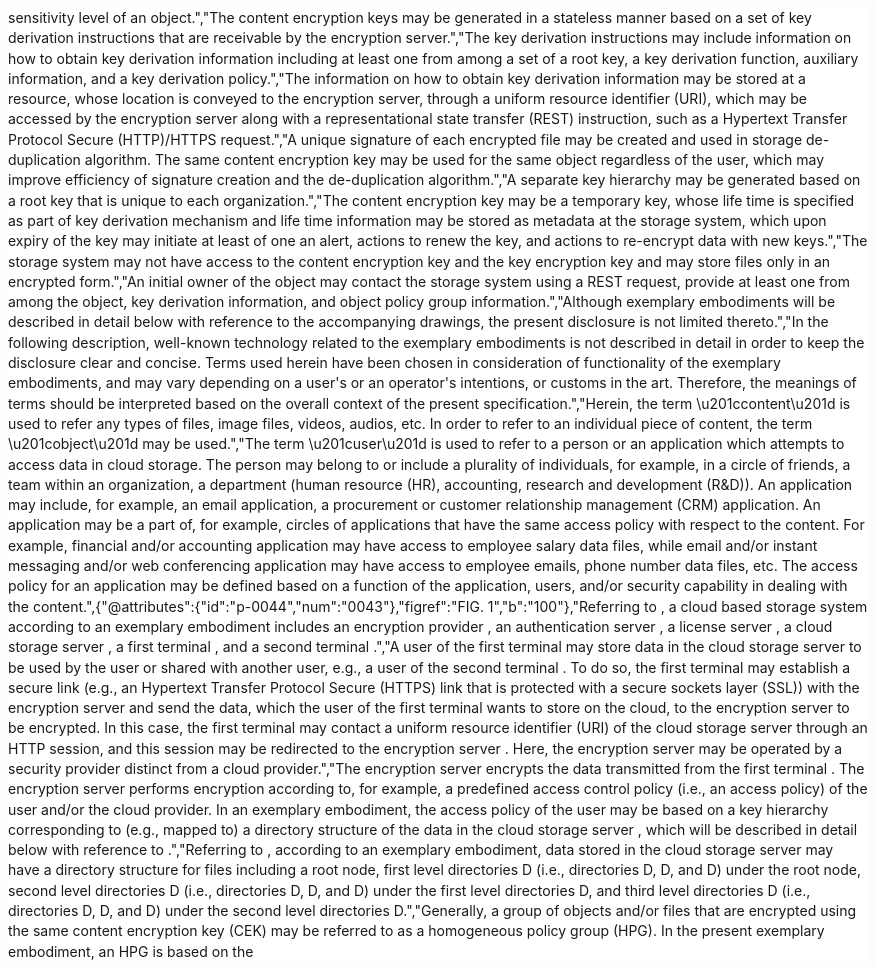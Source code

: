 sensitivity level of an object.","The content encryption keys may be generated in a stateless manner based on a set of key derivation instructions that are receivable by the encryption server.","The key derivation instructions may include information on how to obtain key derivation information including at least one from among a set of a root key, a key derivation function, auxiliary information, and a key derivation policy.","The information on how to obtain key derivation information may be stored at a resource, whose location is conveyed to the encryption server, through a uniform resource identifier (URI), which may be accessed by the encryption server along with a representational state transfer (REST) instruction, such as a Hypertext Transfer Protocol Secure (HTTP)\/HTTPS request.","A unique signature of each encrypted file may be created and used in storage de-duplication algorithm. The same content encryption key may be used for the same object regardless of the user, which may improve efficiency of signature creation and the de-duplication algorithm.","A separate key hierarchy may be generated based on a root key that is unique to each organization.","The content encryption key may be a temporary key, whose life time is specified as part of key derivation mechanism and life time information may be stored as metadata at the storage system, which upon expiry of the key may initiate at least of one an alert, actions to renew the key, and actions to re-encrypt data with new keys.","The storage system may not have access to the content encryption key and the key encryption key and may store files only in an encrypted form.","An initial owner of the object may contact the storage system using a REST request, provide at least one from among the object, key derivation information, and object policy group information.","Although exemplary embodiments will be described in detail below with reference to the accompanying drawings, the present disclosure is not limited thereto.","In the following description, well-known technology related to the exemplary embodiments is not described in detail in order to keep the disclosure clear and concise. Terms used herein have been chosen in consideration of functionality of the exemplary embodiments, and may vary depending on a user's or an operator's intentions, or customs in the art. Therefore, the meanings of terms should be interpreted based on the overall context of the present specification.","Herein, the term \u201ccontent\u201d is used to refer any types of files, image files, videos, audios, etc. In order to refer to an individual piece of content, the term \u201cobject\u201d may be used.","The term \u201cuser\u201d is used to refer to a person or an application which attempts to access data in cloud storage. The person may belong to or include a plurality of individuals, for example, in a circle of friends, a team within an organization, a department (human resource (HR), accounting, research and development (R&D)). An application may include, for example, an email application, a procurement or customer relationship management (CRM) application. An application may be a part of, for example, circles of applications that have the same access policy with respect to the content. For example, financial and\/or accounting application may have access to employee salary data files, while email and\/or instant messaging and\/or web conferencing application may have access to employee emails, phone number data files, etc. The access policy for an application may be defined based on a function of the application, users, and\/or security capability in dealing with the content.",{"@attributes":{"id":"p-0044","num":"0043"},"figref":"FIG. 1","b":"100"},"Referring to , a cloud based storage system  according to an exemplary embodiment includes an encryption provider , an authentication server , a license server , a cloud storage server , a first terminal , and a second terminal .","A user of the first terminal  may store data in the cloud storage server  to be used by the user or shared with another user, e.g., a user of the second terminal . To do so, the first terminal  may establish a secure link (e.g., an Hypertext Transfer Protocol Secure (HTTPS) link that is protected with a secure sockets layer (SSL)) with the encryption server  and send the data, which the user of the first terminal  wants to store on the cloud, to the encryption server  to be encrypted. In this case, the first terminal  may contact a uniform resource identifier (URI) of the cloud storage server  through an HTTP session, and this session may be redirected to the encryption server . Here, the encryption server  may be operated by a security provider distinct from a cloud provider.","The encryption server  encrypts the data transmitted from the first terminal . The encryption server  performs encryption according to, for example, a predefined access control policy (i.e., an access policy) of the user and\/or the cloud provider. In an exemplary embodiment, the access policy of the user may be based on a key hierarchy corresponding to (e.g., mapped to) a directory structure of the data in the cloud storage server , which will be described in detail below with reference to .","Referring to , according to an exemplary embodiment, data stored in the cloud storage server  may have a directory structure for files including a root node, first level directories D (i.e., directories D, D, and D) under the root node, second level directories D (i.e., directories D, D, and D) under the first level directories D, and third level directories D (i.e., directories D, D, and D) under the second level directories D.","Generally, a group of objects and\/or files that are encrypted using the same content encryption key (CEK) may be referred to as a homogeneous policy group (HPG). In the present exemplary embodiment, an HPG is based on the